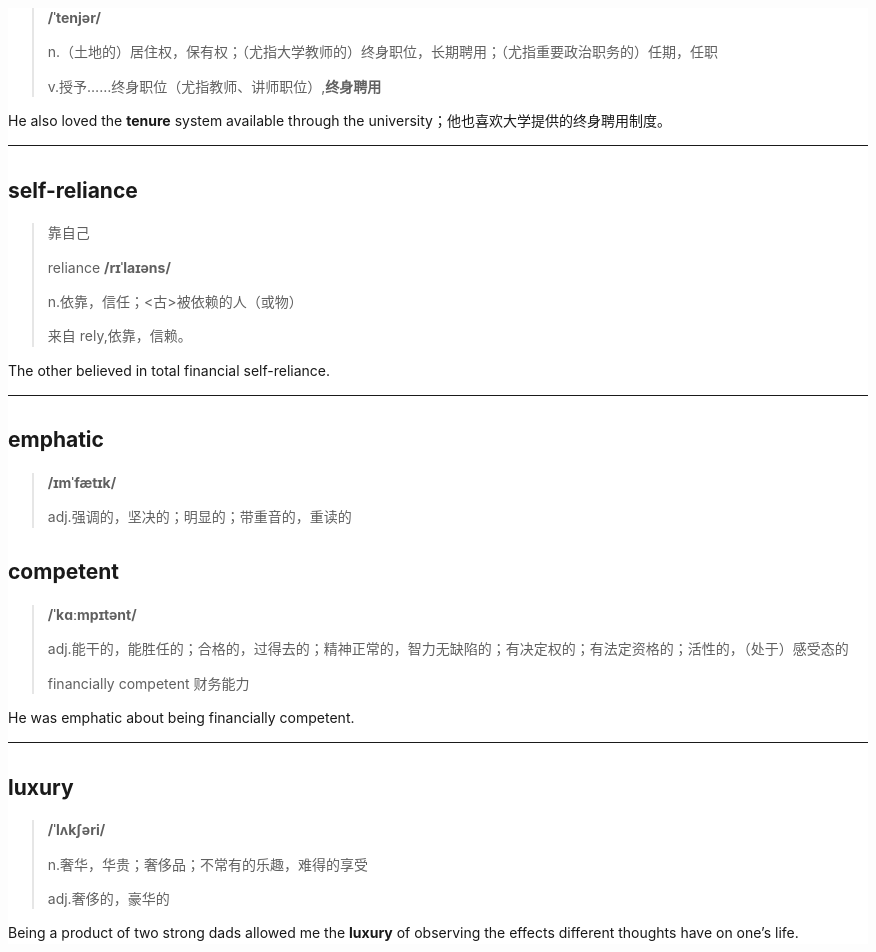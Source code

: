 > **/ˈtenjər/**
>
> n.（土地的）居住权，保有权；（尤指大学教师的）终身职位，长期聘用；（尤指重要政治职务的）任期，任职
>
> v.授予……终身职位（尤指教师、讲师职位）,**终身聘用**

He also loved the **tenure** system available through the university；他也喜欢大学提供的终身聘用制度。

---

## self-reliance

> 靠自己
>
> reliance **/rɪˈlaɪəns/**
>
> n.依靠，信任；<古>被依赖的人（或物）
>
> 来自 rely,依靠，信赖。

The other believed in total financial self-reliance.

---

## emphatic

> **/ɪmˈfætɪk/**
>
> adj.强调的，坚决的；明显的；带重音的，重读的

## competent

> **/ˈkɑːmpɪtənt/**
>
> adj.能干的，能胜任的；合格的，过得去的；精神正常的，智力无缺陷的；有决定权的；有法定资格的；活性的，（处于）感受态的
>
> financially competent 财务能力

He was emphatic about being financially competent.

---

## luxury

> **/ˈlʌkʃəri/**
>
> n.奢华，华贵；奢侈品；不常有的乐趣，难得的享受
>
> adj.奢侈的，豪华的

Being a product of two strong dads allowed me the **luxury** of observing the effects different thoughts have on one’s life.
